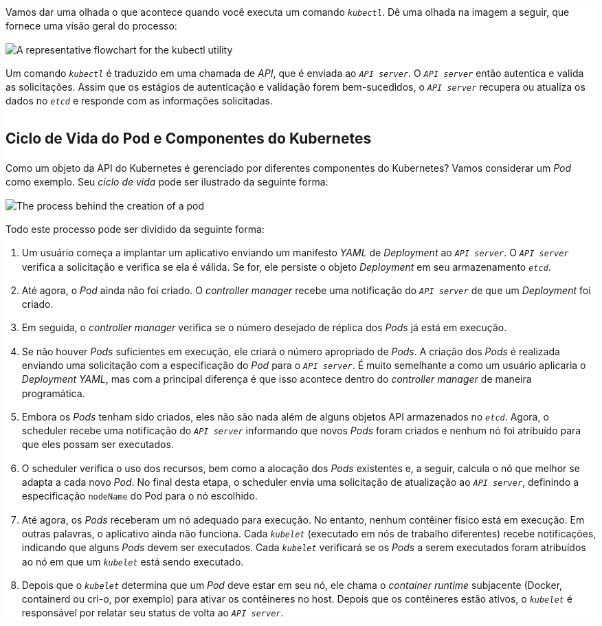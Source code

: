 Vamos dar uma olhada o que acontece quando você executa um comando *`kubectl`*. Dê uma olhada na imagem a seguir, que fornece uma visão geral do processo:

![A representative flowchart for the kubectl utility](/images/articles/Kubernetes/A%20representative%20flowchart%20for%20the%20kubectl%20utility.png?id=9acdc788ccf6dd223a1c2795514b3b65 "A representative flowchart for the kubectl utility")

Um comando *`kubectl`* é traduzido em uma chamada de *API*, que é enviada ao *`API server`*. O *`API server`* então autentica e valida as solicitações. Assim que os estágios de autenticação e validação forem bem-sucedidos, o *`API server`* recupera ou atualiza os dados no *`etcd`* e responde com as informações solicitadas.

## Ciclo de Vida do Pod e Componentes do Kubernetes

Como um objeto da API do Kubernetes é gerenciado por diferentes componentes do Kubernetes? Vamos considerar um *Pod* como exemplo. Seu *ciclo de vida* pode ser ilustrado da seguinte forma:

![The process behind the creation of a pod](/images/articles/Kubernetes/The%20process%20behind%20the%20creation%20of%20a%20pod.png?id=4163110a41304973978561b526d9a3b0 "The process behind the creation of a pod")

Todo este processo pode ser dividido da seguinte forma:

1. Um usuário começa a implantar um aplicativo enviando um manifesto *YAML* de *Deployment* ao *`API server`*. O *`API server`* verifica a solicitação e verifica se ela é válida. Se for, ele persiste o objeto *Deployment* em seu armazenamento *`etcd`*.

2. Até agora, o *Pod* ainda não foi criado. O *controller manager* recebe uma notificação do *`API server`* de que um *Deployment* foi criado.

3. Em seguida, o *controller manager* verifica se o número desejado de réplica dos *Pods* já está em execução.

4. Se não houver *Pods* suficientes em execução, ele criará o número apropriado de *Pods*. A criação dos *Pods* é realizada enviando uma solicitação com a especificação do *Pod* para o *`API server`*. É muito semelhante a como um usuário aplicaria o *Deployment YAML*, mas com a principal diferença é que isso acontece dentro do *controller manager* de maneira programática.

5. Embora os *Pods* tenham sido criados, eles não são nada além de alguns objetos API armazenados no *`etcd`*. Agora, o scheduler recebe uma notificação do *`API server`* informando que novos *Pods* foram criados e nenhum nó foi atribuído para que eles possam ser executados.

6. O scheduler verifica o uso dos recursos, bem como a alocação dos *Pods* existentes e, a seguir, calcula o nó que melhor se adapta a cada novo *Pod*. No final desta etapa, o scheduler envia uma solicitação de atualização ao *`API server`*, definindo a especificação `nodeName` do Pod para o nó escolhido.

7. Até agora, os *Pods* receberam um nó adequado para execução. No entanto, nenhum contêiner físico está em execução. Em outras palavras, o aplicativo ainda não funciona. Cada *`kubelet`* (executado em nós de trabalho diferentes) recebe notificações, indicando que alguns *Pods* devem ser executados. Cada *`kubelet`* verificará se os *Pods* a serem executados foram atribuídos ao nó em que um *`kubelet`* está sendo executado.

8. Depois que o *`kubelet`* determina que um *Pod* deve estar em seu nó, ele chama o *container runtime* subjacente (Docker, containerd ou cri-o, por exemplo) para ativar os contêineres no host. Depois que os contêineres estão ativos, o *`kubelet`* é responsável por relatar seu status de volta ao *`API server`*.
